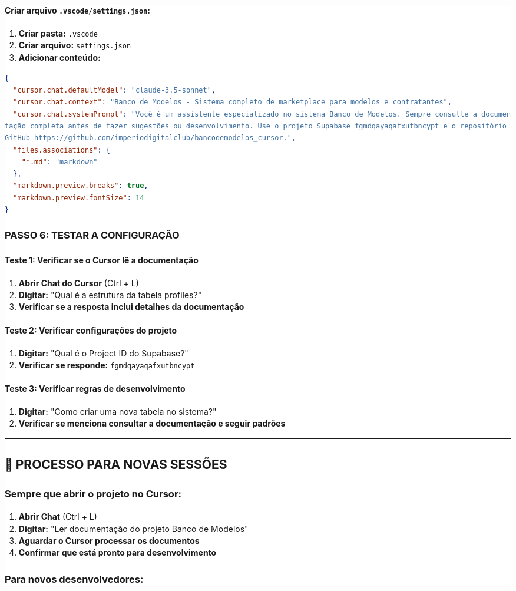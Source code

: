 #### **Criar arquivo `.vscode/settings.json`:**

1. **Criar pasta:** `.vscode`
2. **Criar arquivo:** `settings.json`
3. **Adicionar conteúdo:**

```json
{
  "cursor.chat.defaultModel": "claude-3.5-sonnet",
  "cursor.chat.context": "Banco de Modelos - Sistema completo de marketplace para modelos e contratantes",
  "cursor.chat.systemPrompt": "Você é um assistente especializado no sistema Banco de Modelos. Sempre consulte a documentação completa antes de fazer sugestões ou desenvolvimento. Use o projeto Supabase fgmdqayaqafxutbncypt e o repositório GitHub https://github.com/imperiodigitalclub/bancodemodelos_cursor.",
  "files.associations": {
    "*.md": "markdown"
  },
  "markdown.preview.breaks": true,
  "markdown.preview.fontSize": 14
}
```

### **PASSO 6: TESTAR A CONFIGURAÇÃO**

#### **Teste 1: Verificar se o Cursor lê a documentação**

1. **Abrir Chat do Cursor** (Ctrl + L)
2. **Digitar:** "Qual é a estrutura da tabela profiles?"
3. **Verificar se a resposta inclui detalhes da documentação**

#### **Teste 2: Verificar configurações do projeto**

1. **Digitar:** "Qual é o Project ID do Supabase?"
2. **Verificar se responde:** `fgmdqayaqafxutbncypt`

#### **Teste 3: Verificar regras de desenvolvimento**

1. **Digitar:** "Como criar uma nova tabela no sistema?"
2. **Verificar se menciona consultar a documentação e seguir padrões**

---

## 🔄 PROCESSO PARA NOVAS SESSÕES

### **Sempre que abrir o projeto no Cursor:**

1. **Abrir Chat** (Ctrl + L)
2. **Digitar:** "Ler documentação do projeto Banco de Modelos"
3. **Aguardar o Cursor processar os documentos**
4. **Confirmar que está pronto para desenvolvimento**

### **Para novos desenvolvedores:**
